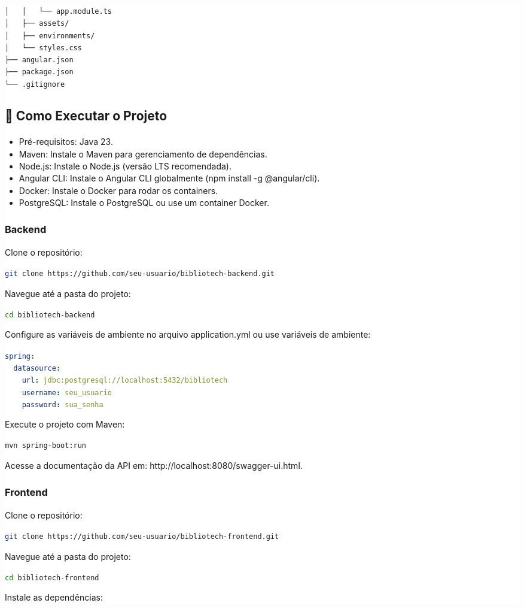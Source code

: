```bash
│   │   └── app.module.ts
│   ├── assets/
│   ├── environments/
│   └── styles.css
├── angular.json
├── package.json
└── .gitignore
```

## 🚀 Como Executar o Projeto
- Pré-requisitos: Java 23.
- Maven: Instale o Maven para gerenciamento de dependências.
- Node.js: Instale o Node.js (versão LTS recomendada).
- Angular CLI: Instale o Angular CLI globalmente (npm install -g @angular/cli).
- Docker: Instale o Docker para rodar os containers.
- PostgreSQL: Instale o PostgreSQL ou use um container Docker.

### Backend
Clone o repositório:
```bash
git clone https://github.com/seu-usuario/bibliotech-backend.git
```
Navegue até a pasta do projeto:

```bash
cd bibliotech-backend
```
Configure as variáveis de ambiente no arquivo application.yml ou use variáveis de ambiente:

```yaml
spring:
  datasource:
    url: jdbc:postgresql://localhost:5432/bibliotech
    username: seu_usuario
    password: sua_senha
```
Execute o projeto com Maven:

```bash
mvn spring-boot:run
```
Acesse a documentação da API em: http://localhost:8080/swagger-ui.html.

### Frontend
Clone o repositório:

```bash
git clone https://github.com/seu-usuario/bibliotech-frontend.git
```
Navegue até a pasta do projeto:

```bash
cd bibliotech-frontend
```
Instale as dependências:
